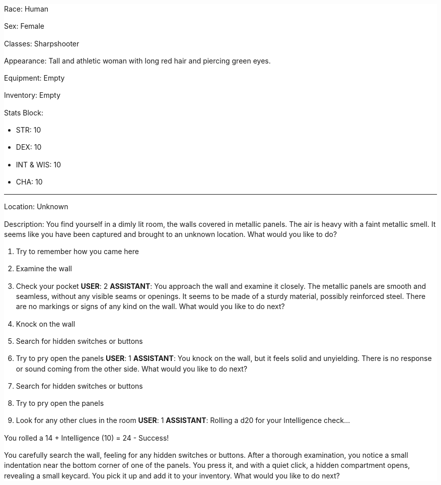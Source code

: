 Race: Human

Sex: Female

Classes: Sharpshooter

Appearance: Tall and athletic woman with long red hair and piercing green eyes.

Equipment: Empty

Inventory: Empty

Stats Block:

- STR: 10

- DEX: 10

- INT & WIS: 10

- CHA: 10

***

Location: Unknown

Description: You find yourself in a dimly lit room, the walls covered in metallic panels. The air is heavy with a faint metallic smell. It seems like you have been captured and brought to an unknown location. What would you like to do?

1. Try to remember how you came here

2. Examine the wall

3. Check your pocket
**USER**: 2
**ASSISTANT**: You approach the wall and examine it closely. The metallic panels are smooth and seamless, without any visible seams or openings. It seems to be made of a sturdy material, possibly reinforced steel. There are no markings or signs of any kind on the wall. What would you like to do next?

1. Knock on the wall

2. Search for hidden switches or buttons

3. Try to pry open the panels
**USER**: 1
**ASSISTANT**: You knock on the wall, but it feels solid and unyielding. There is no response or sound coming from the other side. What would you like to do next?

1. Search for hidden switches or buttons

2. Try to pry open the panels

3. Look for any other clues in the room
**USER**: 1
**ASSISTANT**: Rolling a d20 for your Intelligence check...

You rolled a 14 + Intelligence (10) = 24 - Success!



You carefully search the wall, feeling for any hidden switches or buttons. After a thorough examination, you notice a small indentation near the bottom corner of one of the panels. You press it, and with a quiet click, a hidden compartment opens, revealing a small keycard. You pick it up and add it to your inventory. What would you like to do next?
